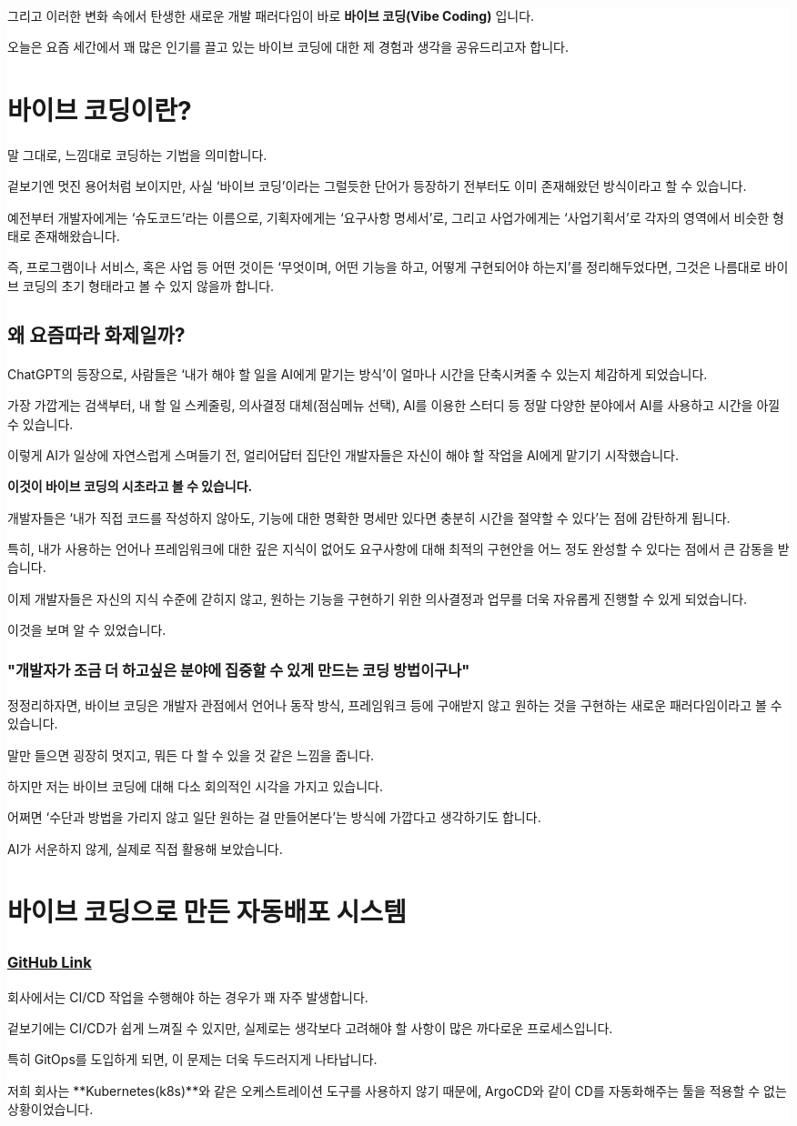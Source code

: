 그리고 이러한 변화 속에서 탄생한 새로운 개발 패러다임이 바로 **바이브 코딩(Vibe Coding)** 입니다.

오늘은 요즘 세간에서 꽤 많은 인기를 끌고 있는 바이브 코딩에 대한 제 경험과 생각을 공유드리고자 합니다.

# 바이브 코딩이란?
말 그대로, 느낌대로 코딩하는 기법을 의미합니다.

겉보기엔 멋진 용어처럼 보이지만, 사실 ‘바이브 코딩’이라는 그럴듯한 단어가 등장하기 전부터도 이미 존재해왔던 방식이라고 할 수 있습니다.

예전부터 개발자에게는 ‘슈도코드’라는 이름으로, 기획자에게는 ‘요구사항 명세서’로, 그리고 사업가에게는 ‘사업기획서’로
각자의 영역에서 비슷한 형태로 존재해왔습니다.

즉, 프로그램이나 서비스, 혹은 사업 등 어떤 것이든 ‘무엇이며, 어떤 기능을 하고, 어떻게 구현되어야 하는지’를 정리해두었다면,
그것은 나름대로 바이브 코딩의 초기 형태라고 볼 수 있지 않을까 합니다.

## 왜 요즘따라 화제일까?
ChatGPT의 등장으로, 사람들은 ‘내가 해야 할 일을 AI에게 맡기는 방식’이 얼마나 시간을 단축시켜줄 수 있는지 체감하게 되었습니다.

가장 가깝게는 검색부터, 내 할 일 스케줄링, 의사결정 대체(점심메뉴 선택), AI를 이용한 스터디 등 정말 다양한 분야에서 AI를 사용하고 시간을 아낄 수 있습니다.

이렇게 AI가 일상에 자연스럽게 스며들기 전, 얼리어답터 집단인 개발자들은 자신이 해야 할 작업을 AI에게 맡기기 시작했습니다.

**이것이 바이브 코딩의 시초라고 볼 수 있습니다.**

개발자들은 ‘내가 직접 코드를 작성하지 않아도, 기능에 대한 명확한 명세만 있다면 충분히 시간을 절약할 수 있다’는 점에 감탄하게 됩니다.

특히, 내가 사용하는 언어나 프레임워크에 대한 깊은 지식이 없어도 요구사항에 대해 최적의 구현안을 어느 정도 완성할 수 있다는 점에서 큰 감동을 받습니다.

이제 개발자들은 자신의 지식 수준에 갇히지 않고, 원하는 기능을 구현하기 위한 의사결정과 업무를 더욱 자유롭게 진행할 수 있게 되었습니다.

이것을 보며 알 수 있었습니다.

### **"개발자가 조금 더 하고싶은 분야에 집중할 수 있게 만드는 코딩 방법이구나"**

정정리하자면, 바이브 코딩은 개발자 관점에서 언어나 동작 방식, 프레임워크 등에 구애받지 않고 원하는 것을 구현하는 새로운 패러다임이라고 볼 수 있습니다.

말만 들으면 굉장히 멋지고, 뭐든 다 할 수 있을 것 같은 느낌을 줍니다.

하지만 저는 바이브 코딩에 대해 다소 회의적인 시각을 가지고 있습니다.

어쩌면 ‘수단과 방법을 가리지 않고 일단 원하는 걸 만들어본다’는 방식에 가깝다고 생각하기도 합니다.

AI가 서운하지 않게, 실제로 직접 활용해 보았습니다.


# 바이브 코딩으로 만든 자동배포 시스템

### [GitHub Link](https://github.com/adszzz11/auto-deploy-shell)

회사에서는 CI/CD 작업을 수행해야 하는 경우가 꽤 자주 발생합니다.

겉보기에는 CI/CD가 쉽게 느껴질 수 있지만, 실제로는 생각보다 고려해야 할 사항이 많은 까다로운 프로세스입니다.

특히 GitOps를 도입하게 되면, 이 문제는 더욱 두드러지게 나타납니다.

저희 회사는 **Kubernetes(k8s)**와 같은 오케스트레이션 도구를 사용하지 않기 때문에,
ArgoCD와 같이 CD를 자동화해주는 툴을 적용할 수 없는 상황이었습니다.
